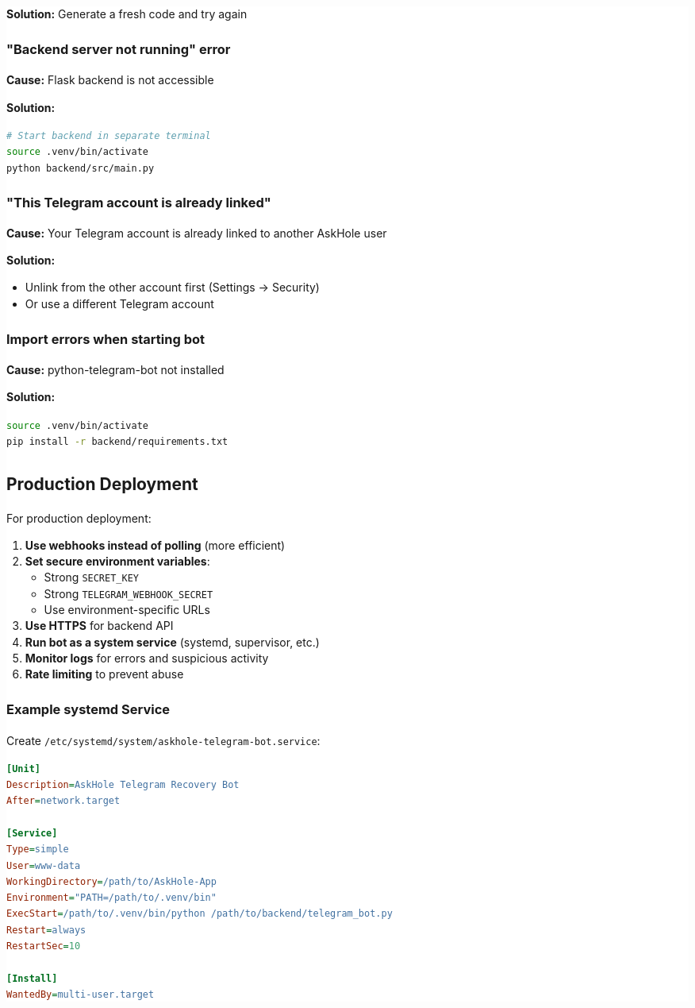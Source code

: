 **Solution:** Generate a fresh code and try again

### "Backend server not running" error

**Cause:** Flask backend is not accessible

**Solution:**
```bash
# Start backend in separate terminal
source .venv/bin/activate
python backend/src/main.py
```

### "This Telegram account is already linked"

**Cause:** Your Telegram account is already linked to another AskHole user

**Solution:**
- Unlink from the other account first (Settings → Security)
- Or use a different Telegram account

### Import errors when starting bot

**Cause:** python-telegram-bot not installed

**Solution:**
```bash
source .venv/bin/activate
pip install -r backend/requirements.txt
```

## Production Deployment

For production deployment:

1. **Use webhooks instead of polling** (more efficient)
2. **Set secure environment variables**:
   - Strong `SECRET_KEY`
   - Strong `TELEGRAM_WEBHOOK_SECRET`
   - Use environment-specific URLs
3. **Use HTTPS** for backend API
4. **Run bot as a system service** (systemd, supervisor, etc.)
5. **Monitor logs** for errors and suspicious activity
6. **Rate limiting** to prevent abuse

### Example systemd Service

Create `/etc/systemd/system/askhole-telegram-bot.service`:

```ini
[Unit]
Description=AskHole Telegram Recovery Bot
After=network.target

[Service]
Type=simple
User=www-data
WorkingDirectory=/path/to/AskHole-App
Environment="PATH=/path/to/.venv/bin"
ExecStart=/path/to/.venv/bin/python /path/to/backend/telegram_bot.py
Restart=always
RestartSec=10

[Install]
WantedBy=multi-user.target
```
